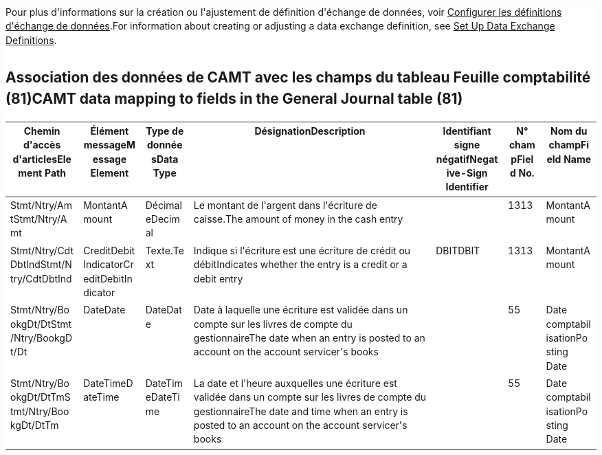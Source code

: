  <span data-ttu-id="7fcc8-109">Pour plus d'informations sur la création ou l'ajustement de définition d'échange de données, voir [Configurer les définitions d'échange de données](across-how-to-set-up-data-exchange-definitions.md).</span><span class="sxs-lookup"><span data-stu-id="7fcc8-109">For information about creating or adjusting a data exchange definition, see [Set Up Data Exchange Definitions](across-how-to-set-up-data-exchange-definitions.md).</span></span>  

## <a name="camt-data-mapping-to-fields-in-the-general-journal-table-81"></a><span data-ttu-id="7fcc8-110">Association des données de CAMT avec les champs du tableau Feuille comptabilité (81)</span><span class="sxs-lookup"><span data-stu-id="7fcc8-110">CAMT data mapping to fields in the General Journal table (81)</span></span>  

|<span data-ttu-id="7fcc8-111">Chemin d'accès d'articles</span><span class="sxs-lookup"><span data-stu-id="7fcc8-111">Element Path</span></span>|<span data-ttu-id="7fcc8-112">Élément message</span><span class="sxs-lookup"><span data-stu-id="7fcc8-112">Message Element</span></span>|<span data-ttu-id="7fcc8-113">Type de données</span><span class="sxs-lookup"><span data-stu-id="7fcc8-113">Data Type</span></span>|<span data-ttu-id="7fcc8-114">Désignation</span><span class="sxs-lookup"><span data-stu-id="7fcc8-114">Description</span></span>|<span data-ttu-id="7fcc8-115">Identifiant signe négatif</span><span class="sxs-lookup"><span data-stu-id="7fcc8-115">Negative-Sign Identifier</span></span>|<span data-ttu-id="7fcc8-116">N° champ</span><span class="sxs-lookup"><span data-stu-id="7fcc8-116">Field No.</span></span>|<span data-ttu-id="7fcc8-117">Nom du champ</span><span class="sxs-lookup"><span data-stu-id="7fcc8-117">Field Name</span></span>|  
|------------------|---------------------|---------------|-----------------|-------------------------------|---------------|----------------|  
|<span data-ttu-id="7fcc8-118">Stmt/Ntry/Amt</span><span class="sxs-lookup"><span data-stu-id="7fcc8-118">Stmt/Ntry/Amt</span></span>|<span data-ttu-id="7fcc8-119">Montant</span><span class="sxs-lookup"><span data-stu-id="7fcc8-119">Amount</span></span>|<span data-ttu-id="7fcc8-120">Décimale</span><span class="sxs-lookup"><span data-stu-id="7fcc8-120">Decimal</span></span>|<span data-ttu-id="7fcc8-121">Le montant de l'argent dans l'écriture de caisse.</span><span class="sxs-lookup"><span data-stu-id="7fcc8-121">The amount of money in the cash entry</span></span>||<span data-ttu-id="7fcc8-122">13</span><span class="sxs-lookup"><span data-stu-id="7fcc8-122">13</span></span>|<span data-ttu-id="7fcc8-123">Montant</span><span class="sxs-lookup"><span data-stu-id="7fcc8-123">Amount</span></span>|  
|<span data-ttu-id="7fcc8-124">Stmt/Ntry/CdtDbtInd</span><span class="sxs-lookup"><span data-stu-id="7fcc8-124">Stmt/Ntry/CdtDbtInd</span></span>|<span data-ttu-id="7fcc8-125">CreditDebitIndicator</span><span class="sxs-lookup"><span data-stu-id="7fcc8-125">CreditDebitIndicator</span></span>|<span data-ttu-id="7fcc8-126">Texte.</span><span class="sxs-lookup"><span data-stu-id="7fcc8-126">Text</span></span>|<span data-ttu-id="7fcc8-127">Indique si l'écriture est une écriture de crédit ou débit</span><span class="sxs-lookup"><span data-stu-id="7fcc8-127">Indicates whether the entry is a credit or a debit entry</span></span>|<span data-ttu-id="7fcc8-128">DBIT</span><span class="sxs-lookup"><span data-stu-id="7fcc8-128">DBIT</span></span>|<span data-ttu-id="7fcc8-129">13</span><span class="sxs-lookup"><span data-stu-id="7fcc8-129">13</span></span>|<span data-ttu-id="7fcc8-130">Montant</span><span class="sxs-lookup"><span data-stu-id="7fcc8-130">Amount</span></span>|  
|<span data-ttu-id="7fcc8-131">Stmt/Ntry/BookgDt/Dt</span><span class="sxs-lookup"><span data-stu-id="7fcc8-131">Stmt/Ntry/BookgDt/Dt</span></span>|<span data-ttu-id="7fcc8-132">Date</span><span class="sxs-lookup"><span data-stu-id="7fcc8-132">Date</span></span>|<span data-ttu-id="7fcc8-133">Date</span><span class="sxs-lookup"><span data-stu-id="7fcc8-133">Date</span></span>|<span data-ttu-id="7fcc8-134">Date à laquelle une écriture est validée dans un compte sur les livres de compte du gestionnaire</span><span class="sxs-lookup"><span data-stu-id="7fcc8-134">The date when an entry is posted to an account on the account servicer's books</span></span>||<span data-ttu-id="7fcc8-135">5</span><span class="sxs-lookup"><span data-stu-id="7fcc8-135">5</span></span>|<span data-ttu-id="7fcc8-136">Date comptabilisation</span><span class="sxs-lookup"><span data-stu-id="7fcc8-136">Posting Date</span></span>|  
|<span data-ttu-id="7fcc8-137">Stmt/Ntry/BookgDt/DtTm</span><span class="sxs-lookup"><span data-stu-id="7fcc8-137">Stmt/Ntry/BookgDt/DtTm</span></span>|<span data-ttu-id="7fcc8-138">DateTime</span><span class="sxs-lookup"><span data-stu-id="7fcc8-138">DateTime</span></span>|<span data-ttu-id="7fcc8-139">DateTime</span><span class="sxs-lookup"><span data-stu-id="7fcc8-139">DateTime</span></span>|<span data-ttu-id="7fcc8-140">La date et l'heure auxquelles une écriture est validée dans un compte sur les livres de compte du gestionnaire</span><span class="sxs-lookup"><span data-stu-id="7fcc8-140">The date and time when an entry is posted to an account on the account servicer's books</span></span>||<span data-ttu-id="7fcc8-141">5</span><span class="sxs-lookup"><span data-stu-id="7fcc8-141">5</span></span>|<span data-ttu-id="7fcc8-142">Date comptabilisation</span><span class="sxs-lookup"><span data-stu-id="7fcc8-142">Posting Date</span></span>|  